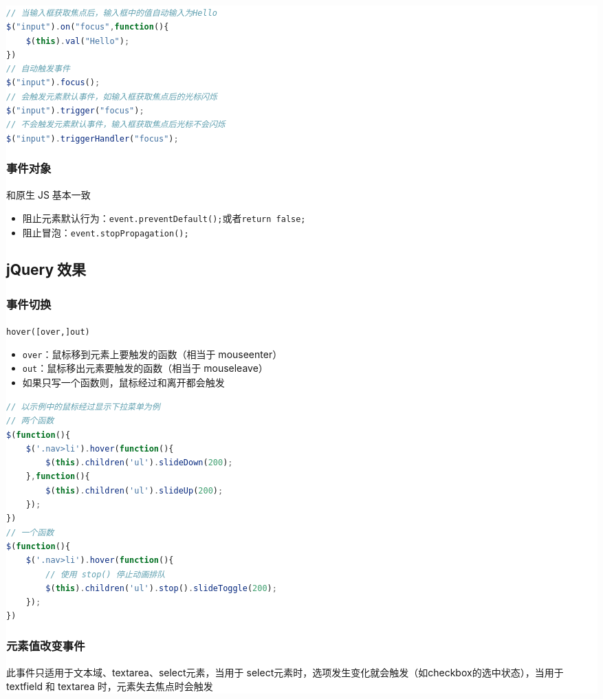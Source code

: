 ```js
// 当输入框获取焦点后，输入框中的值自动输入为Hello
$("input").on("focus",function(){
    $(this).val("Hello");
})
// 自动触发事件
$("input").focus();
// 会触发元素默认事件，如输入框获取焦点后的光标闪烁
$("input").trigger("focus");
// 不会触发元素默认事件，输入框获取焦点后光标不会闪烁
$("input").triggerHandler("focus");
```

### 事件对象

和原生 JS 基本一致

- 阻止元素默认行为：`event.preventDefault();`或者`return false;`
- 阻止冒泡：`event.stopPropagation();`

## jQuery 效果

### 事件切换

`hover([over,]out)`

- `over`：鼠标移到元素上要触发的函数（相当于 mouseenter）
- `out`：鼠标移出元素要触发的函数（相当于 mouseleave）
- 如果只写一个函数则，鼠标经过和离开都会触发

```js
// 以示例中的鼠标经过显示下拉菜单为例
// 两个函数
$(function(){
    $('.nav>li').hover(function(){
        $(this).children('ul').slideDown(200);
    },function(){
        $(this).children('ul').slideUp(200);
    });
})
// 一个函数
$(function(){
    $('.nav>li').hover(function(){
        // 使用 stop() 停止动画排队
        $(this).children('ul').stop().slideToggle(200);
    });
})
```

### 元素值改变事件

此事件只适用于文本域、textarea、select元素，当用于 select元素时，选项发生变化就会触发（如checkbox的选中状态），当用于 textfield 和 textarea 时，元素失去焦点时会触发
